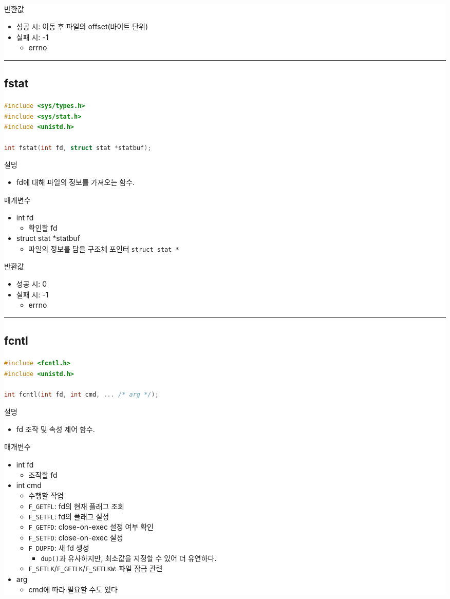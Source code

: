 반환값

- 성공 시: 이동 후 파일의 offset\(바이트 단위)
- 실패 시: -1
  - errno

---

## fstat

``` C
#include <sys/types.h>
#include <sys/stat.h>
#include <unistd.h>

int fstat(int fd, struct stat *statbuf);

```

설명

- fd에 대해 파일의 정보를 가져오는 함수.

매개변수

- int fd
  - 확인할 fd
- struct stat *statbuf
  - 파일의 정보를 담을 구조체 포인터 `struct stat *`

반환값

- 성공 시: 0
- 실패 시: -1
  - errno

---

## fcntl

``` C
#include <fcntl.h>
#include <unistd.h>

int fcntl(int fd, int cmd, ... /* arg */);

```

설명

- fd 조작 및 속성 제어 함수.

매개변수

- int fd
  - 조작할 fd
- int cmd
  - 수행할 작업
  - `F_GETFL`: fd의 현재 플래그 조회
  - `F_SETFL`: fd의 플래그 설정
  - `F_GETFD`: close-on-exec 설정 여부 확인
  - `F_SETFD`: close-on-exec 설정
  - `F_DUPFD`: 새 fd 생성
    - `dup()`과 유사하지만, 최소값을 지정할 수 있어 더 유연하다.
  - `F_SETLK`/`F_GETLK`/`F_SETLKW`: 파일 잠금 관련
- arg
  - cmd에 따라 필요할 수도 있다
